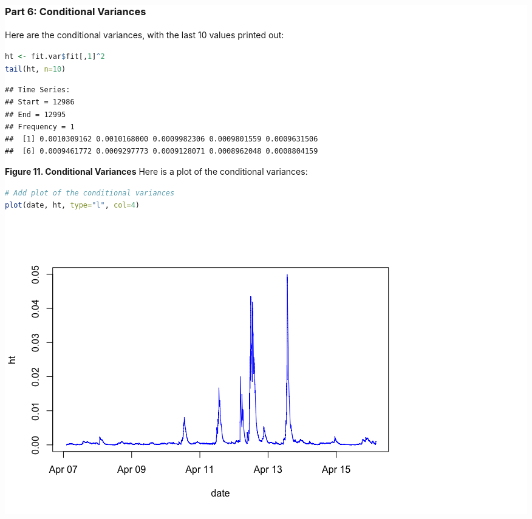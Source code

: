 ### Part 6: Conditional Variances

Here are the conditional variances, with the last 10 values printed out:

``` r
ht <- fit.var$fit[,1]^2
tail(ht, n=10)
```

    ## Time Series:
    ## Start = 12986 
    ## End = 12995 
    ## Frequency = 1 
    ##  [1] 0.0010309162 0.0010168000 0.0009982306 0.0009801559 0.0009631506
    ##  [6] 0.0009461772 0.0009297773 0.0009128071 0.0008962048 0.0008804159

**Figure 11. Conditional Variances** Here is a plot of the conditional variances:

``` r
# Add plot of the conditional variances
plot(date, ht, type="l", col=4)
```

![](realtime-analysis-clean_files/figure-markdown_github/unnamed-chunk-18-1.png)
